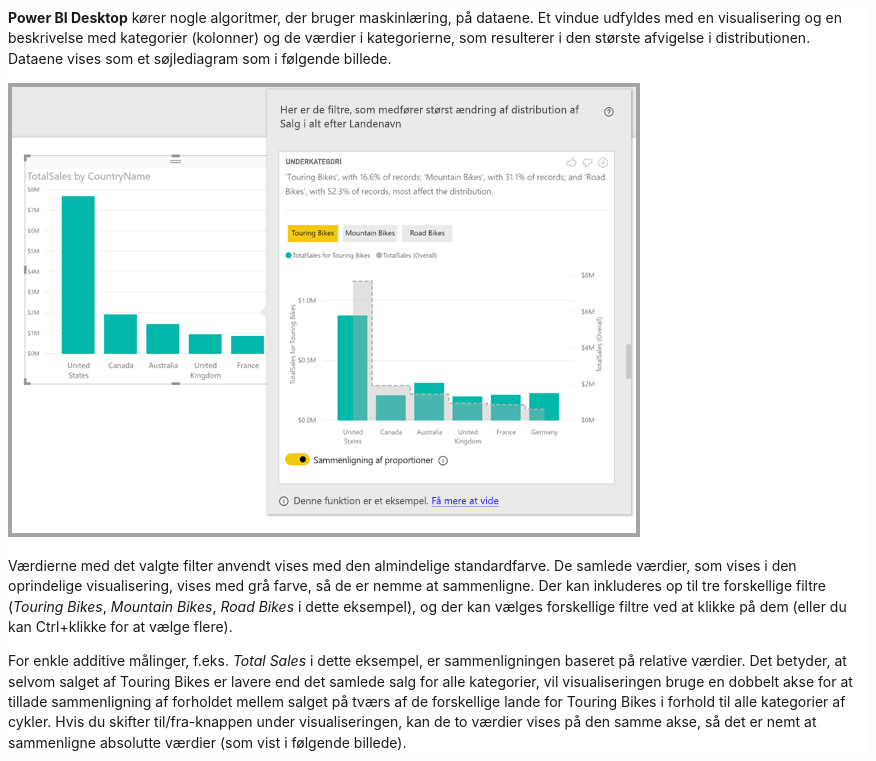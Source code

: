 **Power BI Desktop** kører nogle algoritmer, der bruger maskinlæring, på dataene. Et vindue udfyldes med en visualisering og en beskrivelse med kategorier (kolonner) og de værdier i kategorierne, som resulterer i den største afvigelse i distributionen. Dataene vises som et søjlediagram som i følgende billede. 

![Søjlediagram](media/desktop-insights-find-where-different/find-where-different_04.png)

Værdierne med det valgte filter anvendt vises med den almindelige standardfarve. De samlede værdier, som vises i den oprindelige visualisering, vises med grå farve, så de er nemme at sammenligne. Der kan inkluderes op til tre forskellige filtre (*Touring Bikes*, *Mountain Bikes*, *Road Bikes* i dette eksempel), og der kan vælges forskellige filtre ved at klikke på dem (eller du kan Ctrl+klikke for at vælge flere).

For enkle additive målinger, f.eks. *Total Sales* i dette eksempel, er sammenligningen baseret på relative værdier. Det betyder, at selvom salget af Touring Bikes er lavere end det samlede salg for alle kategorier, vil visualiseringen bruge en dobbelt akse for at tillade sammenligning af forholdet mellem salget på tværs af de forskellige lande for Touring Bikes i forhold til alle kategorier af cykler.  Hvis du skifter til/fra-knappen under visualiseringen, kan de to værdier vises på den samme akse, så det er nemt at sammenligne absolutte værdier (som vist i følgende billede).    
